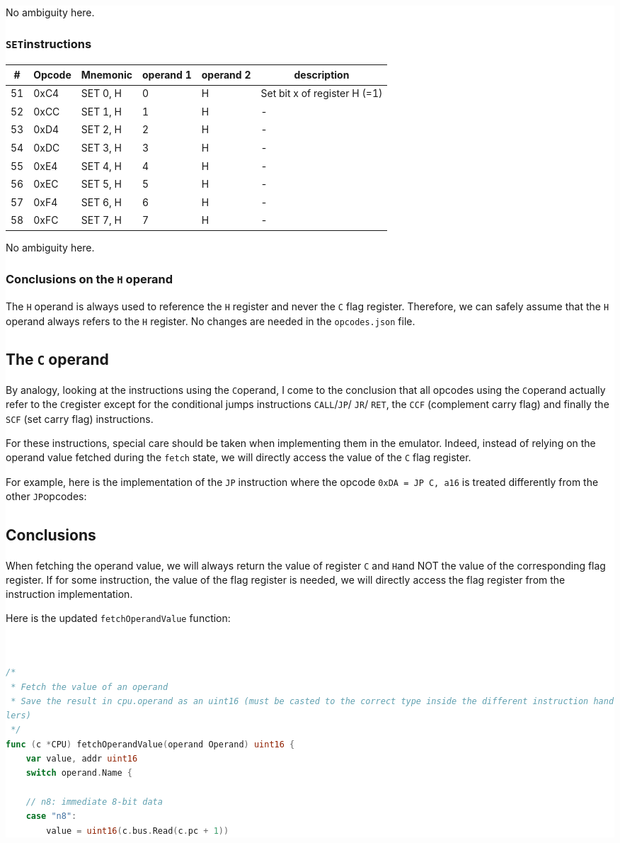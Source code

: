 No ambiguity here.

### `SET`instructions

| #   | Opcode | Mnemonic | operand 1 | operand 2 | description                  |
| --- | ------ | -------- | --------- | --------- | ---------------------------- |
| 51  | 0xC4   | SET 0, H | 0         | H         | Set bit x of register H (=1) |
| 52  | 0xCC   | SET 1, H | 1         | H         | -                            |
| 53  | 0xD4   | SET 2, H | 2         | H         | -                            |
| 54  | 0xDC   | SET 3, H | 3         | H         | -                            |
| 55  | 0xE4   | SET 4, H | 4         | H         | -                            |
| 56  | 0xEC   | SET 5, H | 5         | H         | -                            |
| 57  | 0xF4   | SET 6, H | 6         | H         | -                            |
| 58  | 0xFC   | SET 7, H | 7         | H         | -                            |

No ambiguity here.

### Conclusions on the `H` operand

The `H` operand is always used to reference the `H` register and never the `C` flag register. Therefore, we can safely assume that the `H` operand always refers to the `H` register. No changes are needed in the `opcodes.json` file.

## The `C` operand

By analogy, looking at the instructions using the `C`operand, I come to the conclusion that all opcodes using the `C`operand actually refer to the `C`register except for the conditional jumps instructions `CALL`/`JP`/ `JR`/ `RET`, the `CCF` (complement carry flag) and finally the `SCF` (set carry flag) instructions.

For these instructions, special care should be taken when implementing them in the emulator. Indeed, instead of relying on the operand value fetched during the `fetch` state, we will directly access the value of the `C` flag register.

For example, here is the implementation of the `JP` instruction where the opcode `0xDA = JP C, a16` is treated differently from the other `JP`opcodes:

## Conclusions

When fetching the operand value, we will always return the value of register `C` and `H`and NOT the value of the corresponding flag register. If for some instruction, the value of the flag register is needed, we will directly access the flag register from the instruction implementation.

Here is the updated `fetchOperandValue` function:

```go


/*
 * Fetch the value of an operand
 * Save the result in cpu.operand as an uint16 (must be casted to the correct type inside the different instruction handlers)
 */
func (c *CPU) fetchOperandValue(operand Operand) uint16 {
	var value, addr uint16
	switch operand.Name {

	// n8: immediate 8-bit data
	case "n8":
		value = uint16(c.bus.Read(c.pc + 1))
```